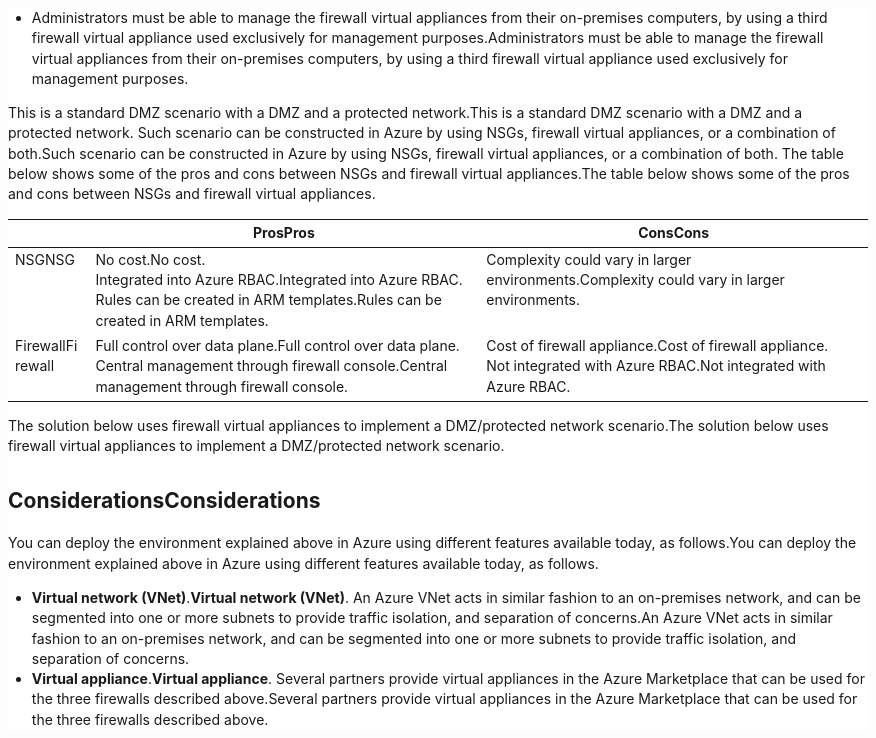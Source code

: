 * <span data-ttu-id="49eb5-112">Administrators must be able to manage the firewall virtual appliances from their on-premises computers, by using a third firewall virtual appliance used exclusively for management purposes.</span><span class="sxs-lookup"><span data-stu-id="49eb5-112">Administrators must be able to manage the firewall virtual appliances from their on-premises computers, by using a third firewall virtual appliance used exclusively for management purposes.</span></span>

<span data-ttu-id="49eb5-113">This is a standard DMZ scenario with a DMZ and a protected network.</span><span class="sxs-lookup"><span data-stu-id="49eb5-113">This is a standard DMZ scenario with a DMZ and a protected network.</span></span> <span data-ttu-id="49eb5-114">Such scenario can be constructed in Azure by using NSGs, firewall virtual appliances, or a combination of both.</span><span class="sxs-lookup"><span data-stu-id="49eb5-114">Such scenario can be constructed in Azure by using NSGs, firewall virtual appliances, or a combination of both.</span></span> <span data-ttu-id="49eb5-115">The table below shows some of the pros and cons between NSGs and firewall virtual appliances.</span><span class="sxs-lookup"><span data-stu-id="49eb5-115">The table below shows some of the pros and cons between NSGs and firewall virtual appliances.</span></span>

|  | <span data-ttu-id="49eb5-116">Pros</span><span class="sxs-lookup"><span data-stu-id="49eb5-116">Pros</span></span> | <span data-ttu-id="49eb5-117">Cons</span><span class="sxs-lookup"><span data-stu-id="49eb5-117">Cons</span></span> |
| --- | --- | --- |
| <span data-ttu-id="49eb5-118">NSG</span><span class="sxs-lookup"><span data-stu-id="49eb5-118">NSG</span></span> |<span data-ttu-id="49eb5-119">No cost.</span><span class="sxs-lookup"><span data-stu-id="49eb5-119">No cost.</span></span> <br/><span data-ttu-id="49eb5-120">Integrated into Azure RBAC.</span><span class="sxs-lookup"><span data-stu-id="49eb5-120">Integrated into Azure RBAC.</span></span> <br/><span data-ttu-id="49eb5-121">Rules can be created in ARM templates.</span><span class="sxs-lookup"><span data-stu-id="49eb5-121">Rules can be created in ARM templates.</span></span> |<span data-ttu-id="49eb5-122">Complexity could vary in larger environments.</span><span class="sxs-lookup"><span data-stu-id="49eb5-122">Complexity could vary in larger environments.</span></span> |
| <span data-ttu-id="49eb5-123">Firewall</span><span class="sxs-lookup"><span data-stu-id="49eb5-123">Firewall</span></span> |<span data-ttu-id="49eb5-124">Full control over data plane.</span><span class="sxs-lookup"><span data-stu-id="49eb5-124">Full control over data plane.</span></span> <br/><span data-ttu-id="49eb5-125">Central management through firewall console.</span><span class="sxs-lookup"><span data-stu-id="49eb5-125">Central management through firewall console.</span></span> |<span data-ttu-id="49eb5-126">Cost of firewall appliance.</span><span class="sxs-lookup"><span data-stu-id="49eb5-126">Cost of firewall appliance.</span></span> <br/><span data-ttu-id="49eb5-127">Not integrated with Azure RBAC.</span><span class="sxs-lookup"><span data-stu-id="49eb5-127">Not integrated with Azure RBAC.</span></span> |

<span data-ttu-id="49eb5-128">The solution below uses firewall virtual appliances to implement a DMZ/protected network scenario.</span><span class="sxs-lookup"><span data-stu-id="49eb5-128">The solution below uses firewall virtual appliances to implement a DMZ/protected network scenario.</span></span>

## <a name="considerations"></a><span data-ttu-id="49eb5-129">Considerations</span><span class="sxs-lookup"><span data-stu-id="49eb5-129">Considerations</span></span>
<span data-ttu-id="49eb5-130">You can deploy the environment explained above in Azure using different features available today, as follows.</span><span class="sxs-lookup"><span data-stu-id="49eb5-130">You can deploy the environment explained above in Azure using different features available today, as follows.</span></span>

* <span data-ttu-id="49eb5-131">**Virtual network (VNet)**.</span><span class="sxs-lookup"><span data-stu-id="49eb5-131">**Virtual network (VNet)**.</span></span> <span data-ttu-id="49eb5-132">An Azure VNet acts in similar fashion to an on-premises network, and can be segmented into one or more subnets to provide traffic isolation, and separation of concerns.</span><span class="sxs-lookup"><span data-stu-id="49eb5-132">An Azure VNet acts in similar fashion to an on-premises network, and can be segmented into one or more subnets to provide traffic isolation, and separation of concerns.</span></span>
* <span data-ttu-id="49eb5-133">**Virtual appliance**.</span><span class="sxs-lookup"><span data-stu-id="49eb5-133">**Virtual appliance**.</span></span> <span data-ttu-id="49eb5-134">Several partners provide virtual appliances in the Azure Marketplace that can be used for the three firewalls described above.</span><span class="sxs-lookup"><span data-stu-id="49eb5-134">Several partners provide virtual appliances in the Azure Marketplace that can be used for the three firewalls described above.</span></span> 
